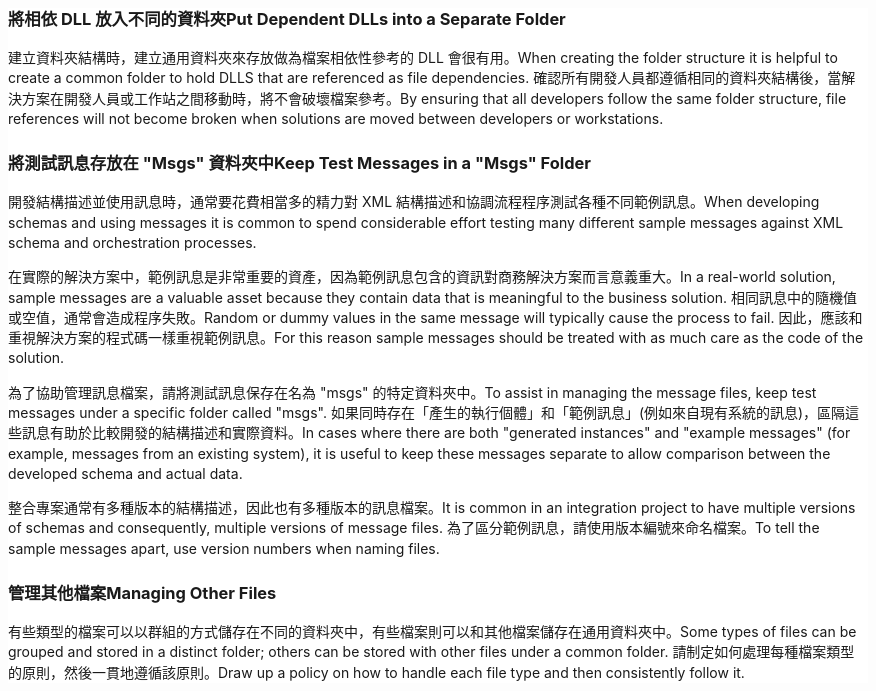 ### <a name="put-dependent-dlls-into-a-separate-folder"></a><span data-ttu-id="3e8ba-152">將相依 DLL 放入不同的資料夾</span><span class="sxs-lookup"><span data-stu-id="3e8ba-152">Put Dependent DLLs into a Separate Folder</span></span>  
 <span data-ttu-id="3e8ba-153">建立資料夾結構時，建立通用資料夾來存放做為檔案相依性參考的 DLL 會很有用。</span><span class="sxs-lookup"><span data-stu-id="3e8ba-153">When creating the folder structure it is helpful to create a common folder to hold DLLS that are referenced as file dependencies.</span></span> <span data-ttu-id="3e8ba-154">確認所有開發人員都遵循相同的資料夾結構後，當解決方案在開發人員或工作站之間移動時，將不會破壞檔案參考。</span><span class="sxs-lookup"><span data-stu-id="3e8ba-154">By ensuring that all developers follow the same folder structure, file references will not become broken when solutions are moved between developers or workstations.</span></span>  
  
### <a name="keep-test-messages-in-a-msgs-folder"></a><span data-ttu-id="3e8ba-155">將測試訊息存放在 "Msgs" 資料夾中</span><span class="sxs-lookup"><span data-stu-id="3e8ba-155">Keep Test Messages in a "Msgs" Folder</span></span>  
 <span data-ttu-id="3e8ba-156">開發結構描述並使用訊息時，通常要花費相當多的精力對 XML 結構描述和協調流程程序測試各種不同範例訊息。</span><span class="sxs-lookup"><span data-stu-id="3e8ba-156">When developing schemas and using messages it is common to spend considerable effort testing many different sample messages against XML schema and orchestration processes.</span></span>  
  
 <span data-ttu-id="3e8ba-157">在實際的解決方案中，範例訊息是非常重要的資產，因為範例訊息包含的資訊對商務解決方案而言意義重大。</span><span class="sxs-lookup"><span data-stu-id="3e8ba-157">In a real-world solution, sample messages are a valuable asset because they contain data that is meaningful to the business solution.</span></span> <span data-ttu-id="3e8ba-158">相同訊息中的隨機值或空值，通常會造成程序失敗。</span><span class="sxs-lookup"><span data-stu-id="3e8ba-158">Random or dummy values in the same message will typically cause the process to fail.</span></span> <span data-ttu-id="3e8ba-159">因此，應該和重視解決方案的程式碼一樣重視範例訊息。</span><span class="sxs-lookup"><span data-stu-id="3e8ba-159">For this reason sample messages should be treated with as much care as the code of the solution.</span></span>  
  
 <span data-ttu-id="3e8ba-160">為了協助管理訊息檔案，請將測試訊息保存在名為 "msgs" 的特定資料夾中。</span><span class="sxs-lookup"><span data-stu-id="3e8ba-160">To assist in managing the message files, keep test messages under a specific folder called "msgs".</span></span> <span data-ttu-id="3e8ba-161">如果同時存在「產生的執行個體」和「範例訊息」(例如來自現有系統的訊息)，區隔這些訊息有助於比較開發的結構描述和實際資料。</span><span class="sxs-lookup"><span data-stu-id="3e8ba-161">In cases where there are both "generated instances" and "example messages" (for example, messages from an existing system), it is useful to keep these messages separate to allow comparison between the developed schema and actual data.</span></span>  
  
 <span data-ttu-id="3e8ba-162">整合專案通常有多種版本的結構描述，因此也有多種版本的訊息檔案。</span><span class="sxs-lookup"><span data-stu-id="3e8ba-162">It is common in an integration project to have multiple versions of schemas and consequently, multiple versions of message files.</span></span> <span data-ttu-id="3e8ba-163">為了區分範例訊息，請使用版本編號來命名檔案。</span><span class="sxs-lookup"><span data-stu-id="3e8ba-163">To tell the sample messages apart, use version numbers when naming files.</span></span>  
  
### <a name="managing-other-files"></a><span data-ttu-id="3e8ba-164">管理其他檔案</span><span class="sxs-lookup"><span data-stu-id="3e8ba-164">Managing Other Files</span></span>  
 <span data-ttu-id="3e8ba-165">有些類型的檔案可以以群組的方式儲存在不同的資料夾中，有些檔案則可以和其他檔案儲存在通用資料夾中。</span><span class="sxs-lookup"><span data-stu-id="3e8ba-165">Some types of files can be grouped and stored in a distinct folder; others can be stored with other files under a common folder.</span></span> <span data-ttu-id="3e8ba-166">請制定如何處理每種檔案類型的原則，然後一貫地遵循該原則。</span><span class="sxs-lookup"><span data-stu-id="3e8ba-166">Draw up a policy on how to handle each file type and then consistently follow it.</span></span>  
  